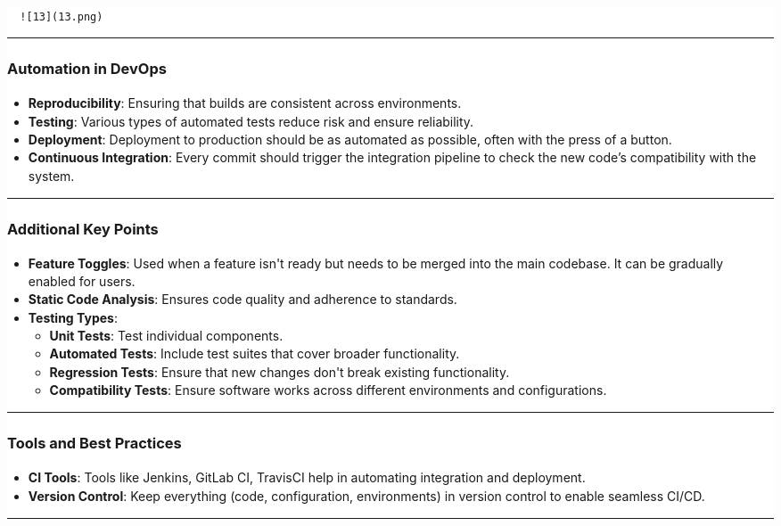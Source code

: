       ![13](13.png)

---

### **Automation in DevOps**
- **Reproducibility**: Ensuring that builds are consistent across environments.
- **Testing**: Various types of automated tests reduce risk and ensure reliability.
- **Deployment**: Deployment to production should be as automated as possible, often with the press of a button.
- **Continuous Integration**: Every commit should trigger the integration pipeline to check the new code’s compatibility with the system.

---

### **Additional Key Points**
- **Feature Toggles**: Used when a feature isn't ready but needs to be merged into the main codebase. It can be gradually enabled for users.
- **Static Code Analysis**: Ensures code quality and adherence to standards.
- **Testing Types**:
  - **Unit Tests**: Test individual components.
  - **Automated Tests**: Include test suites that cover broader functionality.
  - **Regression Tests**: Ensure that new changes don't break existing functionality.
  - **Compatibility Tests**: Ensure software works across different environments and configurations.
  
---

### **Tools and Best Practices**
- **CI Tools**: Tools like Jenkins, GitLab CI, TravisCI help in automating integration and deployment.
- **Version Control**: Keep everything (code, configuration, environments) in version control to enable seamless CI/CD.
  
---